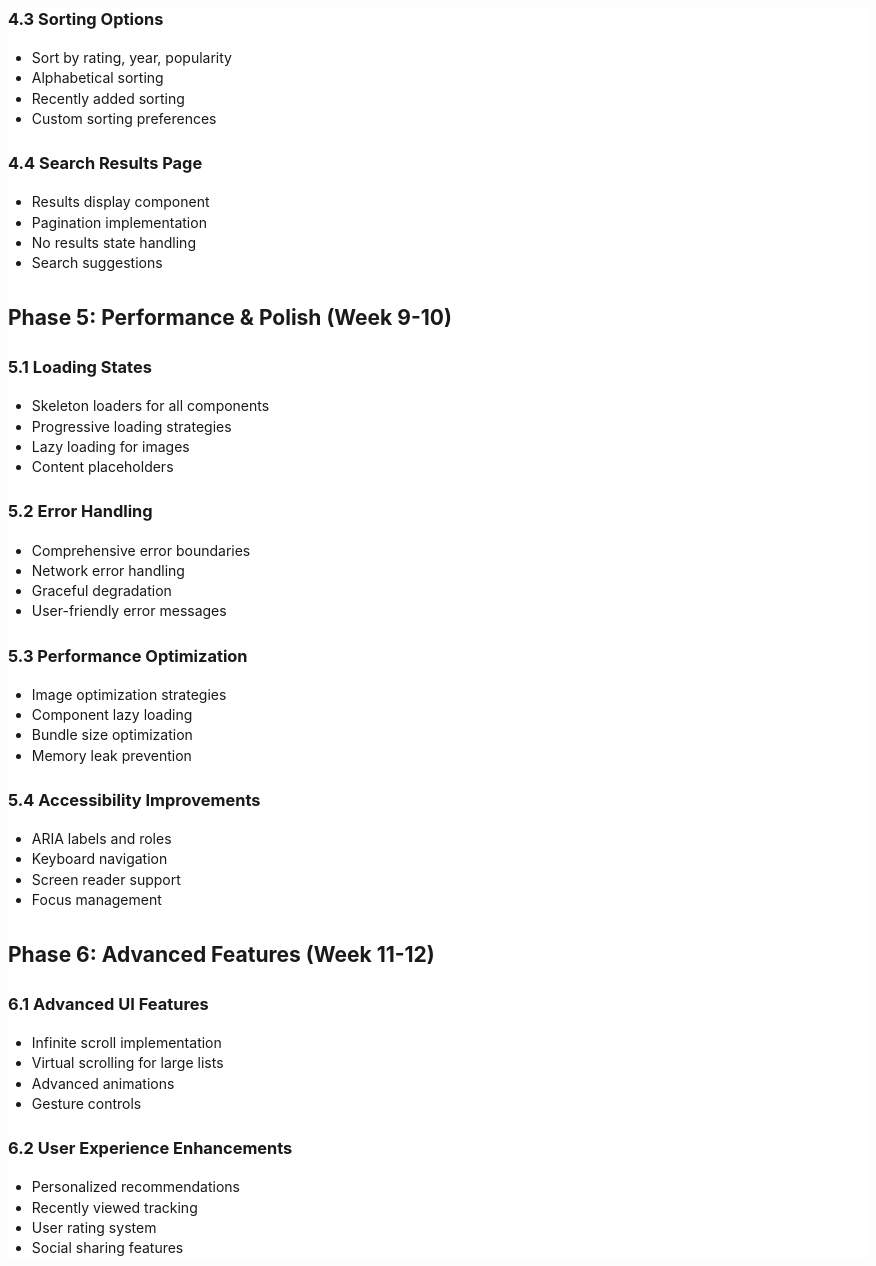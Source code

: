 ### 4.3 Sorting Options
- Sort by rating, year, popularity
- Alphabetical sorting
- Recently added sorting
- Custom sorting preferences

### 4.4 Search Results Page
- Results display component
- Pagination implementation
- No results state handling
- Search suggestions

## Phase 5: Performance & Polish (Week 9-10)

### 5.1 Loading States
- Skeleton loaders for all components
- Progressive loading strategies
- Lazy loading for images
- Content placeholders

### 5.2 Error Handling
- Comprehensive error boundaries
- Network error handling
- Graceful degradation
- User-friendly error messages

### 5.3 Performance Optimization
- Image optimization strategies
- Component lazy loading
- Bundle size optimization
- Memory leak prevention

### 5.4 Accessibility Improvements
- ARIA labels and roles
- Keyboard navigation
- Screen reader support
- Focus management

## Phase 6: Advanced Features (Week 11-12)

### 6.1 Advanced UI Features
- Infinite scroll implementation
- Virtual scrolling for large lists
- Advanced animations
- Gesture controls

### 6.2 User Experience Enhancements
- Personalized recommendations
- Recently viewed tracking
- User rating system
- Social sharing features
